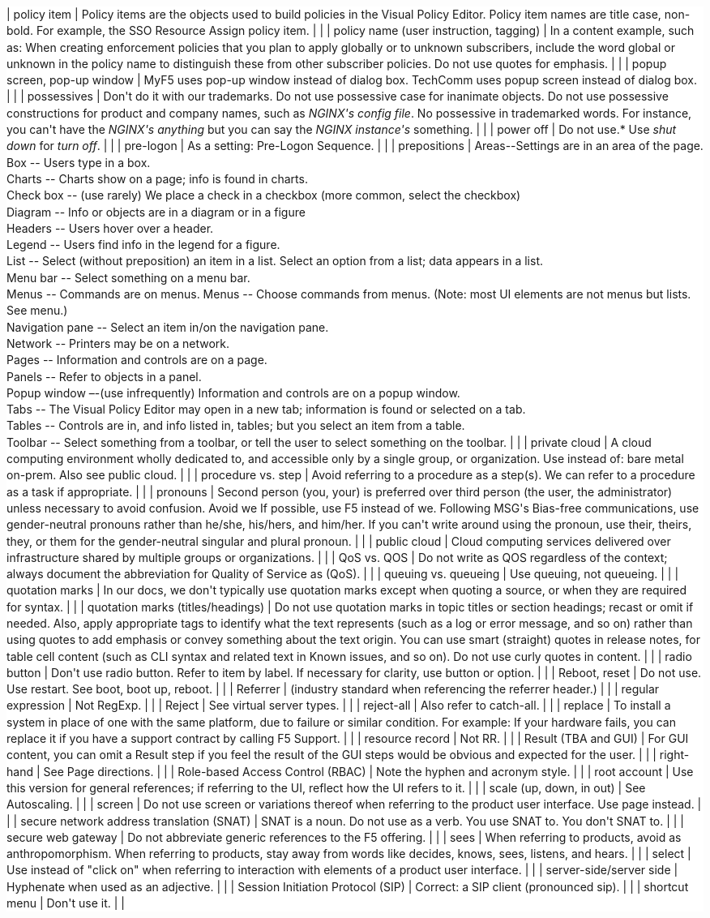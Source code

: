 | policy item | Policy items are the objects used to build policies in the Visual Policy Editor. Policy item names are title case, non-bold. For example, the SSO Resource Assign policy item. | |
| policy name (user instruction, tagging) | In a content example, such as: When creating enforcement policies that you plan to apply globally or to unknown subscribers, include the word global or unknown in the policy name to distinguish these from other subscriber policies. Do not use quotes for emphasis. | |
| popup screen, pop-up window | MyF5 uses pop-up window instead of dialog box. TechComm uses popup screen instead of dialog box. | |
| possessives | Don't do it with our trademarks. Do not use possessive case for inanimate objects. Do not use possessive constructions for product and company names, such as *NGINX's config file*. No possessive in trademarked words. For instance, you can't have the *NGINX's anything* but you can say the *NGINX instance's* something. | |
| power off | Do not use.* Use *shut down* for *turn off*. | |
| pre-logon | As a setting: Pre-Logon Sequence. | |
| prepositions | Areas--Settings are in an area of the page.<br>Box -- Users type in a box. <br>Charts -- Charts show on a page; info is found in charts. <br>Check box -- (use rarely) We place a check in a checkbox (more common, select the checkbox) <br>Diagram -- Info or objects are in a diagram or in a figure <br>Headers -- Users hover over a header. <br>Legend -- Users find info in the legend for a figure. <br>List -- Select (without preposition) an item in a list. Select an option from a list; data appears in a list. <br>Menu bar -- Select something on a menu bar. <br>Menus -- Commands are on menus. Menus -- Choose commands from menus. (Note: most UI elements are not menus but lists. See menu.) <br>Navigation pane -- Select an item in/on the navigation pane. <br>Network -- Printers may be on a network. <br>Pages -- Information and controls are on a page. <br>Panels -- Refer to objects in a panel. <br>Popup window –-(use infrequently) Information and controls are on a popup window. <br>Tabs -- The Visual Policy Editor may open in a new tab; information is found or selected on a tab. <br>Tables -- Controls are in, and info listed in, tables; but you select an item from a table. <br>Toolbar -- Select something from a toolbar, or tell the user to select something on the toolbar. | |
| private cloud | A cloud computing environment wholly dedicated to, and accessible only by a single group, or organization. Use instead of: bare metal on-prem. Also see public cloud. | |
| procedure vs. step | Avoid referring to a procedure as a step(s). We can refer to a procedure as a task if appropriate. | |
| pronouns | Second person (you, your) is preferred over third person (the user, the administrator) unless necessary to avoid confusion. Avoid we If possible, use F5 instead of we. Following MSG's Bias-free communications, use gender-neutral pronouns rather than he/she, his/hers, and him/her. If you can't write around using the pronoun, use their, theirs, they, or them for the gender-neutral singular and plural pronoun. | |
| public cloud | Cloud computing services delivered over infrastructure shared by multiple groups or organizations. | |
| QoS vs. QOS | Do not write as QOS regardless of the context; always document the abbreviation for Quality of Service as (QoS). | |
| queuing vs. queueing | Use queuing, not queueing. | |
| quotation marks | In our docs, we don't typically use quotation marks except when quoting a source, or when they are required for syntax. | |
| quotation marks (titles/headings) | Do not use quotation marks in topic titles or section headings; recast or omit if needed. Also, apply appropriate tags to identify what the text represents (such as a log or error message, and so on) rather than using quotes to add emphasis or convey something about the text origin. You can use smart (straight) quotes in release notes, for table cell content (such as CLI syntax and related text in Known issues, and so on). Do not use curly quotes in content. | |
| radio button | Don't use radio button. Refer to item by label. If necessary for clarity, use button or option. | |
| Reboot, reset | Do not use. Use restart. See boot, boot up, reboot. | |
| Referrer | (industry standard when referencing the referrer header.) | |
| regular expression | Not RegExp. | |
| Reject | See virtual server types. | |
| reject-all | Also refer to catch-all. | |
| replace | To install a system in place of one with the same platform, due to failure or similar condition. For example: If your hardware fails, you can replace it if you have a support contract by calling F5 Support. | |
| resource record | Not RR. | |
| Result (TBA and GUI) | For GUI content, you can omit a Result step if you feel the result of the GUI steps would be obvious and expected for the user. | |
| right-hand | See Page directions. | |
| Role-based Access Control (RBAC) | Note the hyphen and acronym style. | |
| root account | Use this version for general references; if referring to the UI, reflect how the UI refers to it. | |
| scale (up, down, in out) | See Autoscaling. | |
| screen | Do not use screen or variations thereof when referring to the product user interface. Use page instead. | |
| secure network address translation (SNAT) | SNAT is a noun. Do not use as a verb. You use SNAT to. You don't SNAT to. | |
| secure web gateway | Do not abbreviate generic references to the F5 offering. | |
| sees | When referring to products, avoid as anthropomorphism. When referring to products, stay away from words like decides, knows, sees, listens, and hears. | |
| select | Use instead of "click on" when referring to interaction with elements of a product user interface. | |
| server-side/server side | Hyphenate when used as an adjective. | |
| Session Initiation Protocol (SIP) | Correct: a SIP client (pronounced sip). | |
| shortcut menu | Don't use it. | |
